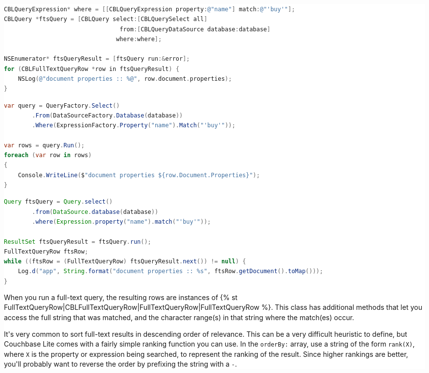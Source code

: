 <block class="objc" />

```objectivec
CBLQueryExpression* where = [[CBLQueryExpression property:@"name"] match:@"'buy'"];
CBLQuery *ftsQuery = [CBLQuery select:[CBLQuerySelect all]
                                 from:[CBLQueryDataSource database:database]
                                where:where];

NSEnumerator* ftsQueryResult = [ftsQuery run:&error];
for (CBLFullTextQueryRow *row in ftsQueryResult) {
	NSLog(@"document properties :: %@", row.document.properties);
}
```

<block class="csharp" />

```csharp
var query = QueryFactory.Select()
		.From(DataSourceFactory.Database(database))
		.Where(ExpressionFactory.Property("name").Match("'buy'"));

var rows = query.Run();
foreach (var row in rows)
{
	Console.WriteLine($"document properties ${row.Document.Properties}");
}
```

<block class="java" />

```java
Query ftsQuery = Query.select()
		.from(DataSource.database(database))
		.where(Expression.property("name").match("'buy'"));
		
ResultSet ftsQueryResult = ftsQuery.run();
FullTextQueryRow ftsRow;
while ((ftsRow = (FullTextQueryRow) ftsQueryResult.next()) != null) {
	Log.d("app", String.format("document properties :: %s", ftsRow.getDocument().toMap()));
}
```

<block class="all" />

When you run a full-text query, the resulting rows are instances of {% st FullTextQueryRow|CBLFullTextQueryRow|FullTextQueryRow|FullTextQueryRow %}. This class has additional methods that let you access the full string that was matched, and the character range(s) in that string where the match(es) occur.

<block class="objc" />

It's very common to sort full-text results in descending order of relevance. This can be a very difficult heuristic to define, but Couchbase Lite comes with a fairly simple ranking function you can use. In the `orderBy:` array, use a string of the form `rank(X)`, where `X` is the property or expression being searched, to represent the ranking of the result. Since higher rankings are better, you'll probably want to reverse the order by prefixing the string with a `-`.


[//]: # (TODO: Since this identifier must be unique, you may want to check if a document with this ID already exists in the database using the {% st a|b|c|d %} method.)
[//]: # (TODO: #### Return Values)
[//]: # (TODO: #### Aggregation and Grouping)